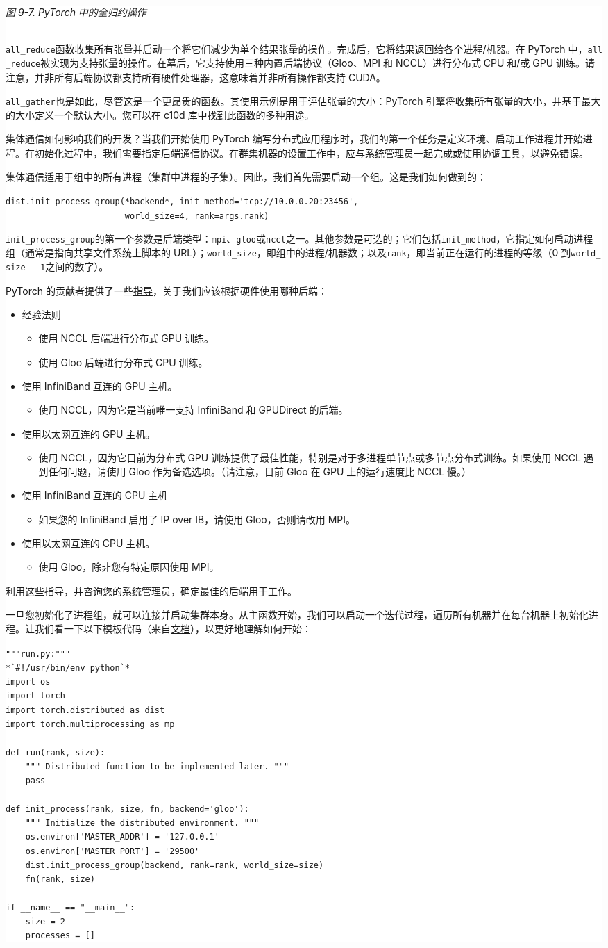 ###### 图 9-7\. PyTorch 中的全归约操作

`all_reduce`函数收集所有张量并启动一个将它们减少为单个结果张量的操作。完成后，它将结果返回给各个进程/机器。在 PyTorch 中，`all_reduce`被实现为支持张量的操作。在幕后，它支持使用三种内置后端协议（Gloo、MPI 和 NCCL）进行分布式 CPU 和/或 GPU 训练。请注意，并非所有后端协议都支持所有硬件处理器，这意味着并非所有操作都支持 CUDA。

`all_gather`也是如此，尽管这是一个更昂贵的函数。其使用示例是用于评估张量的大小：PyTorch 引擎将收集所有张量的大小，并基于最大的大小定义一个默认大小。您可以在 c10d 库中找到此函数的多种用途。

集体通信如何影响我们的开发？当我们开始使用 PyTorch 编写分布式应用程序时，我们的第一个任务是定义环境、启动工作进程并开始进程。在初始化过程中，我们需要指定后端通信协议。在群集机器的设置工作中，应与系统管理员一起完成或使用协调工具，以避免错误。

集体通信适用于组中的所有进程（集群中进程的子集）。因此，我们首先需要启动一个组。这是我们如何做到的：

```
dist.init_process_group(*backend*, init_method='tcp://10.0.0.20:23456',
                        world_size=4, rank=args.rank)
```

`init_process_group`的第一个参数是后端类型：`mpi`、`gloo`或`nccl`之一。其他参数是可选的；它们包括`init_method`，它指定如何启动进程组（通常是指向共享文件系统上脚本的 URL）；`world_size`，即组中的进程/机器数；以及`rank`，即当前正在运行的进程的等级（0 到`world_size - 1`之间的数字）。

PyTorch 的贡献者提供了一些[指导](https://oreil.ly/EkdQ0)，关于我们应该根据硬件使用哪种后端：

+   经验法则

    +   使用 NCCL 后端进行分布式 GPU 训练。

    +   使用 Gloo 后端进行分布式 CPU 训练。

+   使用 InfiniBand 互连的 GPU 主机。

    +   使用 NCCL，因为它是当前唯一支持 InfiniBand 和 GPUDirect 的后端。

+   使用以太网互连的 GPU 主机。

    +   使用 NCCL，因为它目前为分布式 GPU 训练提供了最佳性能，特别是对于多进程单节点或多节点分布式训练。如果使用 NCCL 遇到任何问题，请使用 Gloo 作为备选选项。（请注意，目前 Gloo 在 GPU 上的运行速度比 NCCL 慢。）

+   使用 InfiniBand 互连的 CPU 主机

    +   如果您的 InfiniBand 启用了 IP over IB，请使用 Gloo，否则请改用 MPI。

+   使用以太网互连的 CPU 主机。

    +   使用 Gloo，除非您有特定原因使用 MPI。

利用这些指导，并咨询您的系统管理员，确定最佳的后端用于工作。

一旦您初始化了进程组，就可以连接并启动集群本身。从主函数开始，我们可以启动一个迭代过程，遍历所有机器并在每台机器上初始化进程。让我们看一下以下模板代码（来自[文档](https://oreil.ly/l4Ia4)），以更好地理解如何开始：

```
"""run.py:"""
*`#!/usr/bin/env python`*
import os
import torch
import torch.distributed as dist
import torch.multiprocessing as mp

def run(rank, size):
    """ Distributed function to be implemented later. """
    pass

def init_process(rank, size, fn, backend='gloo'):
    """ Initialize the distributed environment. """
    os.environ['MASTER_ADDR'] = '127.0.0.1'
    os.environ['MASTER_PORT'] = '29500'
    dist.init_process_group(backend, rank=rank, world_size=size)
    fn(rank, size)

if __name__ == "__main__":
    size = 2
    processes = []
```